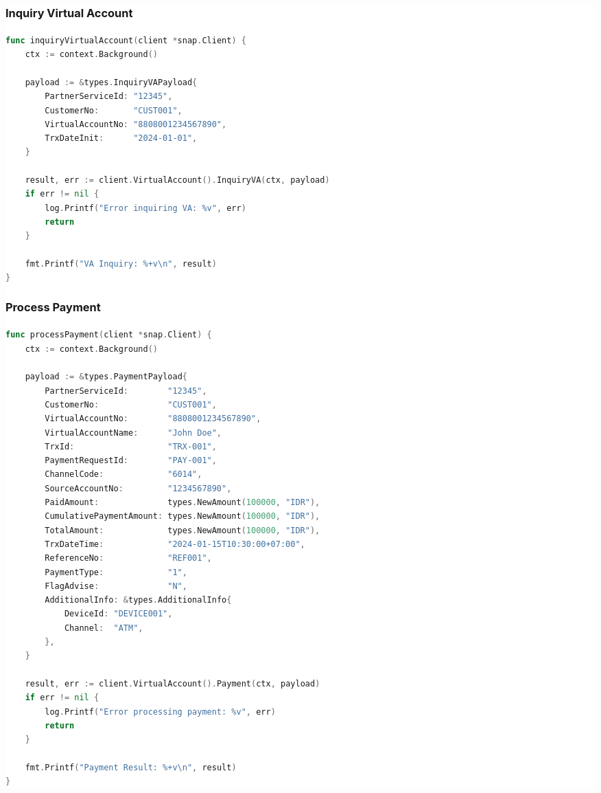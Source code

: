 ### Inquiry Virtual Account

```go
func inquiryVirtualAccount(client *snap.Client) {
    ctx := context.Background()
    
    payload := &types.InquiryVAPayload{
        PartnerServiceId: "12345",
        CustomerNo:       "CUST001",
        VirtualAccountNo: "8808001234567890",
        TrxDateInit:      "2024-01-01",
    }
    
    result, err := client.VirtualAccount().InquiryVA(ctx, payload)
    if err != nil {
        log.Printf("Error inquiring VA: %v", err)
        return
    }
    
    fmt.Printf("VA Inquiry: %+v\n", result)
}
```

### Process Payment

```go
func processPayment(client *snap.Client) {
    ctx := context.Background()
    
    payload := &types.PaymentPayload{
        PartnerServiceId:        "12345",
        CustomerNo:              "CUST001",
        VirtualAccountNo:        "8808001234567890",
        VirtualAccountName:      "John Doe",
        TrxId:                   "TRX-001",
        PaymentRequestId:        "PAY-001",
        ChannelCode:             "6014",
        SourceAccountNo:         "1234567890",
        PaidAmount:              types.NewAmount(100000, "IDR"),
        CumulativePaymentAmount: types.NewAmount(100000, "IDR"),
        TotalAmount:             types.NewAmount(100000, "IDR"),
        TrxDateTime:             "2024-01-15T10:30:00+07:00",
        ReferenceNo:             "REF001",
        PaymentType:             "1",
        FlagAdvise:              "N",
        AdditionalInfo: &types.AdditionalInfo{
            DeviceId: "DEVICE001",
            Channel:  "ATM",
        },
    }
    
    result, err := client.VirtualAccount().Payment(ctx, payload)
    if err != nil {
        log.Printf("Error processing payment: %v", err)
        return
    }
    
    fmt.Printf("Payment Result: %+v\n", result)
}
```

